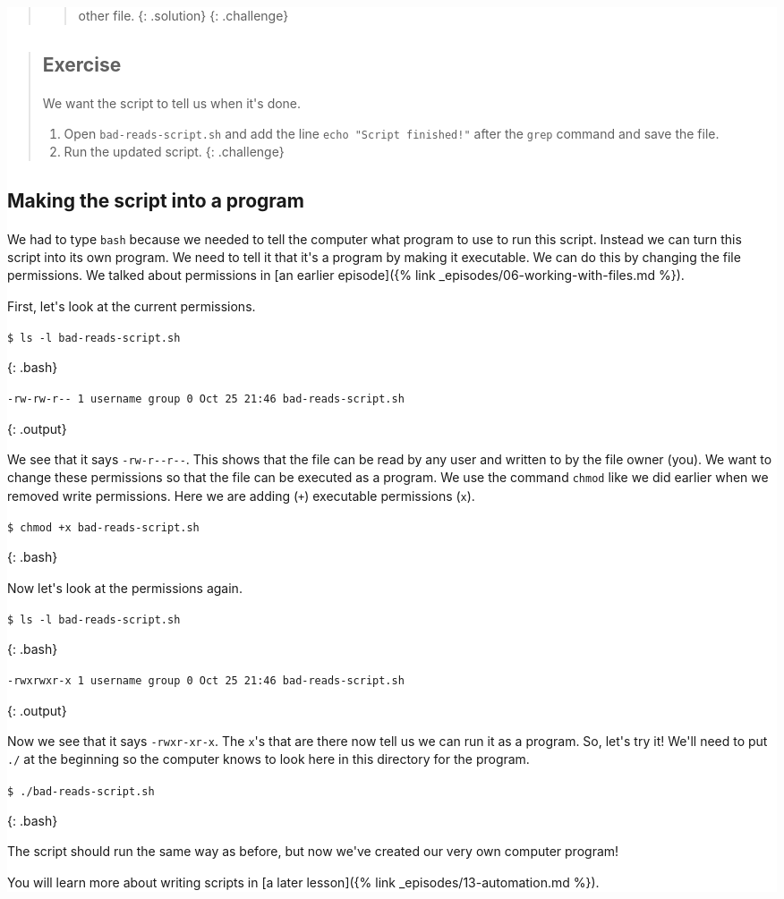 >> other file.
> {: .solution}
{: .challenge}

> ## Exercise
>
> We want the script to tell us when it's done.  
> 1. Open `bad-reads-script.sh` and add the line `echo "Script finished!"` after the `grep` command and save the file.  
> 2. Run the updated script.
{: .challenge}

## Making the script into a program

We had to type `bash` because we needed to tell the computer what program to use to
run this script. Instead we can turn this script into its own program. We need to tell
it that it's a program by making it executable. We can do this by changing the file
permissions. We talked about permissions in
[an earlier episode]({% link _episodes/06-working-with-files.md %}).

First, let's look at the current permissions.

~~~
$ ls -l bad-reads-script.sh
~~~
{: .bash}

~~~
-rw-rw-r-- 1 username group 0 Oct 25 21:46 bad-reads-script.sh
~~~
{: .output}

We see that it says `-rw-r--r--`. This shows that the file can be read by any user and
written to by the file owner (you). We want to change these permissions so that the
file can be executed as a program. We use the command `chmod` like we did earlier when
we removed write permissions. Here we are adding (`+`) executable permissions (`x`).

~~~
$ chmod +x bad-reads-script.sh
~~~
{: .bash}

Now let's look at the permissions again.

~~~
$ ls -l bad-reads-script.sh
~~~
{: .bash}

~~~
-rwxrwxr-x 1 username group 0 Oct 25 21:46 bad-reads-script.sh
~~~
{: .output}

Now we see that it says `-rwxr-xr-x`. The `x`'s that are there now tell us we can run
it as a program. So, let's try it! We'll need to put `./` at the beginning so the
computer knows to look here in this directory for the program.

~~~
$ ./bad-reads-script.sh
~~~
{: .bash}

The script should run the same way as before, but now we've created our very own
computer program!

You will learn more about writing scripts in
[a later lesson]({% link _episodes/13-automation.md %}).
